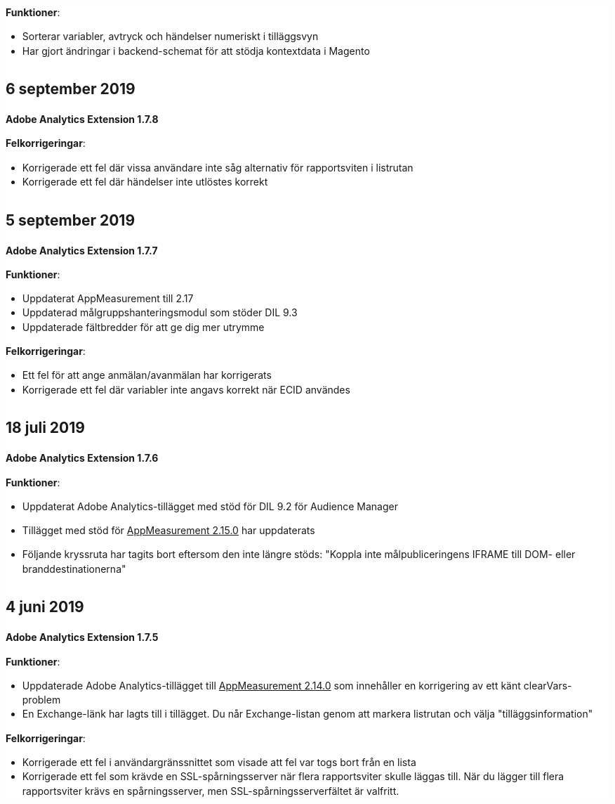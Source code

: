 **Funktioner**:

* Sorterar variabler, avtryck och händelser numeriskt i tilläggsvyn
* Har gjort ändringar i backend-schemat för att stödja kontextdata i Magento

## 6 september 2019

**Adobe Analytics Extension 1.7.8**

**Felkorrigeringar**:

* Korrigerade ett fel där vissa användare inte såg alternativ för rapportsviten i listrutan
* Korrigerade ett fel där händelser inte utlöstes korrekt

## 5 september 2019

**Adobe Analytics Extension 1.7.7**

**Funktioner**:

* Uppdaterat AppMeasurement till 2.17
* Uppdaterad målgruppshanteringsmodul som stöder DIL 9.3
* Uppdaterade fältbredder för att ge dig mer utrymme

**Felkorrigeringar**:

* Ett fel för att ange anmälan/avanmälan har korrigerats
* Korrigerade ett fel där variabler inte angavs korrekt när ECID användes

## 18 juli 2019

**Adobe Analytics Extension 1.7.6**

**Funktioner**:

* Uppdaterat Adobe Analytics-tillägget med stöd för DIL 9.2 för Audience Manager

* Tillägget med stöd för [AppMeasurement 2.15.0](https://experienceleague.adobe.com/docs/analytics/implementation/appmeasurement-updates.html?lang=sv-SE#version-2.15.0) har uppdaterats
* Följande kryssruta har tagits bort eftersom den inte längre stöds: &quot;Koppla inte målpubliceringens IFRAME till DOM- eller branddestinationerna&quot;

## 4 juni 2019

**Adobe Analytics Extension 1.7.5**

**Funktioner**:

* Uppdaterade Adobe Analytics-tillägget till [AppMeasurement 2.14.0](https://experienceleague.adobe.com/docs/analytics/implementation/appmeasurement-updates.html?lang=sv-SE#version-2.14.0) som innehåller en korrigering av ett känt clearVars-problem
* En Exchange-länk har lagts till i tillägget. Du når Exchange-listan genom att markera listrutan och välja &quot;tilläggsinformation&quot;

**Felkorrigeringar**:

* Korrigerade ett fel i användargränssnittet som visade att fel var togs bort från en lista
* Korrigerade ett fel som krävde en SSL-spårningsserver när flera rapportsviter skulle läggas till. När du lägger till flera rapportsviter krävs en spårningsserver, men SSL-spårningsserverfältet är valfritt.
